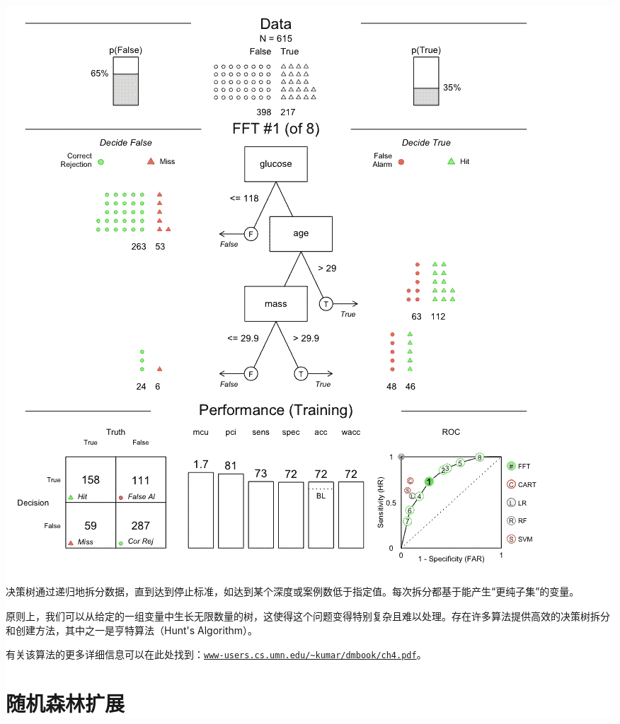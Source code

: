 ![](img/c984b3e7-7aa5-4ff3-a53e-d2b4d2eb1943.png)

决策树通过递归地拆分数据，直到达到停止标准，如达到某个深度或案例数低于指定值。每次拆分都基于能产生“更纯子集”的变量。

原则上，我们可以从给定的一组变量中生长无限数量的树，这使得这个问题变得特别复杂且难以处理。存在许多算法提供高效的决策树拆分和创建方法，其中之一是亨特算法（Hunt's Algorithm）。

有关该算法的更多详细信息可以在此处找到：[`www-users.cs.umn.edu/~kumar/dmbook/ch4.pdf`](https://www-users.cs.umn.edu/~kumar/dmbook/ch4.pdf)。

# 随机森林扩展
